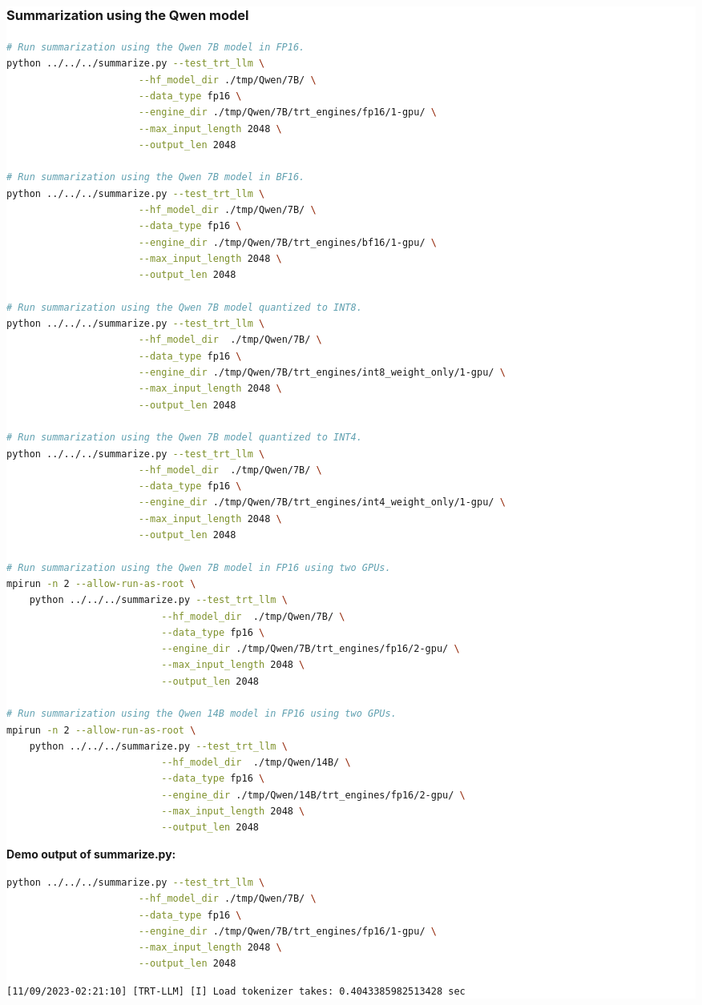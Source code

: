 ### Summarization using the Qwen model

```bash
# Run summarization using the Qwen 7B model in FP16.
python ../../../summarize.py --test_trt_llm \
                       --hf_model_dir ./tmp/Qwen/7B/ \
                       --data_type fp16 \
                       --engine_dir ./tmp/Qwen/7B/trt_engines/fp16/1-gpu/ \
                       --max_input_length 2048 \
                       --output_len 2048

# Run summarization using the Qwen 7B model in BF16.
python ../../../summarize.py --test_trt_llm \
                       --hf_model_dir ./tmp/Qwen/7B/ \
                       --data_type fp16 \
                       --engine_dir ./tmp/Qwen/7B/trt_engines/bf16/1-gpu/ \
                       --max_input_length 2048 \
                       --output_len 2048

# Run summarization using the Qwen 7B model quantized to INT8.
python ../../../summarize.py --test_trt_llm \
                       --hf_model_dir  ./tmp/Qwen/7B/ \
                       --data_type fp16 \
                       --engine_dir ./tmp/Qwen/7B/trt_engines/int8_weight_only/1-gpu/ \
                       --max_input_length 2048 \
                       --output_len 2048

# Run summarization using the Qwen 7B model quantized to INT4.
python ../../../summarize.py --test_trt_llm \
                       --hf_model_dir  ./tmp/Qwen/7B/ \
                       --data_type fp16 \
                       --engine_dir ./tmp/Qwen/7B/trt_engines/int4_weight_only/1-gpu/ \
                       --max_input_length 2048 \
                       --output_len 2048

# Run summarization using the Qwen 7B model in FP16 using two GPUs.
mpirun -n 2 --allow-run-as-root \
    python ../../../summarize.py --test_trt_llm \
                           --hf_model_dir  ./tmp/Qwen/7B/ \
                           --data_type fp16 \
                           --engine_dir ./tmp/Qwen/7B/trt_engines/fp16/2-gpu/ \
                           --max_input_length 2048 \
                           --output_len 2048

# Run summarization using the Qwen 14B model in FP16 using two GPUs.
mpirun -n 2 --allow-run-as-root \
    python ../../../summarize.py --test_trt_llm \
                           --hf_model_dir  ./tmp/Qwen/14B/ \
                           --data_type fp16 \
                           --engine_dir ./tmp/Qwen/14B/trt_engines/fp16/2-gpu/ \
                           --max_input_length 2048 \
                           --output_len 2048
```
**Demo output of summarize.py:**
```bash
python ../../../summarize.py --test_trt_llm \
                       --hf_model_dir ./tmp/Qwen/7B/ \
                       --data_type fp16 \
                       --engine_dir ./tmp/Qwen/7B/trt_engines/fp16/1-gpu/ \
                       --max_input_length 2048 \
                       --output_len 2048
```
```
[11/09/2023-02:21:10] [TRT-LLM] [I] Load tokenizer takes: 0.4043385982513428 sec
```